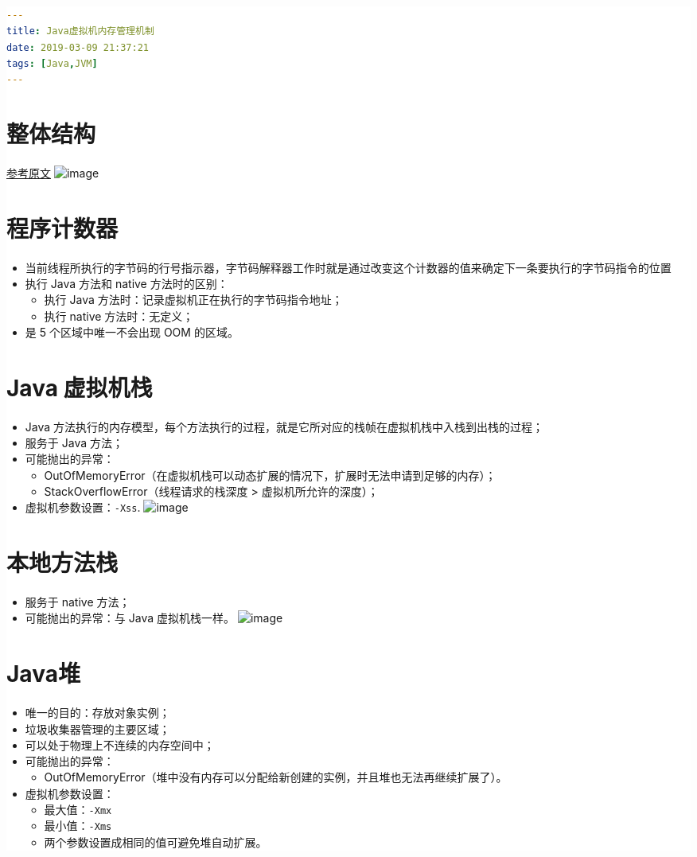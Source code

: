 ```yaml
---
title: Java虚拟机内存管理机制
date: 2019-03-09 21:37:21
tags: [Java,JVM]
---
```

# 整体结构
[参考原文](https://github.com/TangBean/understanding-the-jvm)
![image](http://490.github.io/images/20190311_102810.png)


# 程序计数器

*   当前线程所执行的字节码的行号指示器，字节码解释器工作时就是通过改变这个计数器的值来确定下一条要执行的字节码指令的位置
*   执行 Java 方法和 native 方法时的区别：
    *   执行 Java 方法时：记录虚拟机正在执行的字节码指令地址；
    *   执行 native 方法时：无定义；
*   是 5 个区域中唯一不会出现 OOM 的区域。

# Java 虚拟机栈

*   Java 方法执行的内存模型，每个方法执行的过程，就是它所对应的栈帧在虚拟机栈中入栈到出栈的过程；
*   服务于 Java 方法；
*   可能抛出的异常：
    *   OutOfMemoryError（在虚拟机栈可以动态扩展的情况下，扩展时无法申请到足够的内存）；
    *   StackOverflowError（线程请求的栈深度 > 虚拟机所允许的深度）；
*   虚拟机参数设置：`-Xss`.
![image](http://490.github.io/images/20190311_101847.png)

# 本地方法栈

*   服务于 native 方法；
*   可能抛出的异常：与 Java 虚拟机栈一样。
![image](http://490.github.io/images/20190311_101901.png)

# Java堆

*   唯一的目的：存放对象实例；
*   垃圾收集器管理的主要区域；
*   可以处于物理上不连续的内存空间中；
*   可能抛出的异常：
    *   OutOfMemoryError（堆中没有内存可以分配给新创建的实例，并且堆也无法再继续扩展了）。
*   虚拟机参数设置：
    *   最大值：`-Xmx`
    *   最小值：`-Xms`
    *   两个参数设置成相同的值可避免堆自动扩展。
